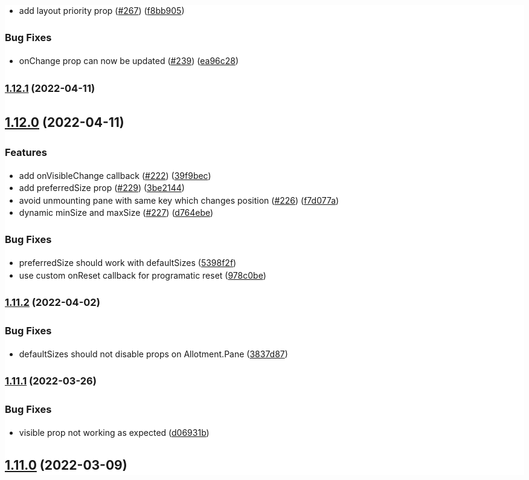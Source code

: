 - add layout priority prop ([#267](https://github.com/johnwalley/allotment/issues/267)) ([f8bb905](https://github.com/johnwalley/allotment/commit/f8bb905085faf85a738e8d4ac5e4899964ef358f))

### Bug Fixes

- onChange prop can now be updated ([#239](https://github.com/johnwalley/allotment/issues/239)) ([ea96c28](https://github.com/johnwalley/allotment/commit/ea96c28c3e99d149774d8e46359eddb439dcd504))

### [1.12.1](https://github.com/johnwalley/allotment/compare/v1.12.0...v1.12.1) (2022-04-11)

## [1.12.0](https://github.com/johnwalley/allotment/compare/v1.11.2...v1.12.0) (2022-04-11)

### Features

- add onVisibleChange callback ([#222](https://github.com/johnwalley/allotment/issues/222)) ([39f9bec](https://github.com/johnwalley/allotment/commit/39f9bec2627b7496ee6270fe3ff67e8a1f90e94e))
- add preferredSize prop ([#229](https://github.com/johnwalley/allotment/issues/229)) ([3be2144](https://github.com/johnwalley/allotment/commit/3be21441660475a5c71c604dbb11ac84630df913))
- avoid unmounting pane with same key which changes position ([#226](https://github.com/johnwalley/allotment/issues/226)) ([f7d077a](https://github.com/johnwalley/allotment/commit/f7d077a1d71d51139ce7386be0538dcdd29c08e1))
- dynamic minSize and maxSize ([#227](https://github.com/johnwalley/allotment/issues/227)) ([d764ebe](https://github.com/johnwalley/allotment/commit/d764ebe241faead5bdecd9311135ff1f39a40935))

### Bug Fixes

- preferredSize should work with defaultSizes ([5398f2f](https://github.com/johnwalley/allotment/commit/5398f2fe6fa466fe6ed05fb3e7ced61745b8ca51))
- use custom onReset callback for programatic reset ([978c0be](https://github.com/johnwalley/allotment/commit/978c0be46b1427056b7ecc0101fe2090720354ad))

### [1.11.2](https://github.com/johnwalley/allotment/compare/v1.11.1...v1.11.2) (2022-04-02)

### Bug Fixes

- defaultSizes should not disable props on Allotment.Pane ([3837d87](https://github.com/johnwalley/allotment/commit/3837d87538089cea6c53635f9a657fcf75296b9e))

### [1.11.1](https://github.com/johnwalley/allotment/compare/v1.11.0...v1.11.1) (2022-03-26)

### Bug Fixes

- visible prop not working as expected ([d06931b](https://github.com/johnwalley/allotment/commit/d06931b7ba37248f4c61f0768d3ba571141b4fdf))

## [1.11.0](https://github.com/johnwalley/allotment/compare/v1.10.0...v1.11.0) (2022-03-09)
